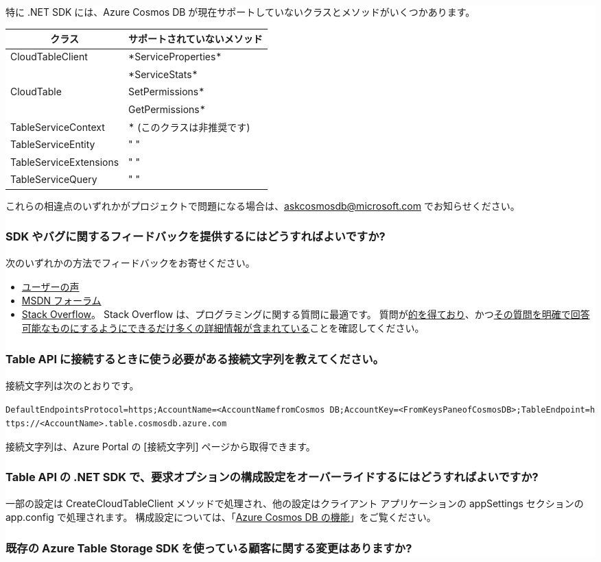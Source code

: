 特に .NET SDK には、Azure Cosmos DB が現在サポートしていないクラスとメソッドがいくつかあります。

| クラス | サポートされていないメソッド |
|-------|-------- |
| CloudTableClient | \*ServiceProperties* |
|                  | \*ServiceStats* |
| CloudTable | SetPermissions* |
|            | GetPermissions* |
| TableServiceContext | * (このクラスは非推奨です) |
| TableServiceEntity | " " |
| TableServiceExtensions | " " |
| TableServiceQuery | " " |

これらの相違点のいずれかがプロジェクトで問題になる場合は、[askcosmosdb@microsoft.com](mailto:askcosmosdb@microsoft.com) でお知らせください。

### <a name="how-do-i-provide-feedback-about-the-sdk-or-bugs"></a>SDK やバグに関するフィードバックを提供するにはどうすればよいですか?

次のいずれかの方法でフィードバックをお寄せください。

* [ユーザーの声](https://feedback.azure.com/forums/263030-azure-cosmos-db)
* [MSDN フォーラム](https://social.msdn.microsoft.com/Forums/en-US/home?forum=azurecosmosdb)
* [Stack Overflow](https://stackoverflow.com/questions/tagged/azure-cosmosdb)。 Stack Overflow は、プログラミングに関する質問に最適です。 質問が[的を得ており](https://stackoverflow.com/help/on-topic)、かつ[その質問を明確で回答可能なものにするようにできるだけ多くの詳細情報が含まれている](https://stackoverflow.com/help/how-to-ask)ことを確認してください。

### <a name="what-is-the-connection-string-that-i-need-to-use-to-connect-to-the-table-api"></a>Table API に接続するときに使う必要がある接続文字列を教えてください。

接続文字列は次のとおりです。

```
DefaultEndpointsProtocol=https;AccountName=<AccountNamefromCosmos DB;AccountKey=<FromKeysPaneofCosmosDB>;TableEndpoint=https://<AccountName>.table.cosmosdb.azure.com
```

接続文字列は、Azure Portal の [接続文字列] ページから取得できます。

### <a name="how-do-i-override-the-config-settings-for-the-request-options-in-the-net-sdk-for-the-table-api"></a>Table API の .NET SDK で、要求オプションの構成設定をオーバーライドするにはどうすればよいですか?

一部の設定は CreateCloudTableClient メソッドで処理され、他の設定はクライアント アプリケーションの appSettings セクションの app.config で処理されます。 構成設定については、「[Azure Cosmos DB の機能](tutorial-develop-table-dotnet.md)」をご覧ください。

### <a name="are-there-any-changes-for-customers-who-are-using-the-existing-azure-table-storage-sdks"></a>既存の Azure Table Storage SDK を使っている顧客に関する変更はありますか?


[azure-portal]: https://portal.azure.com
[query]: sql-api-sql-query.md